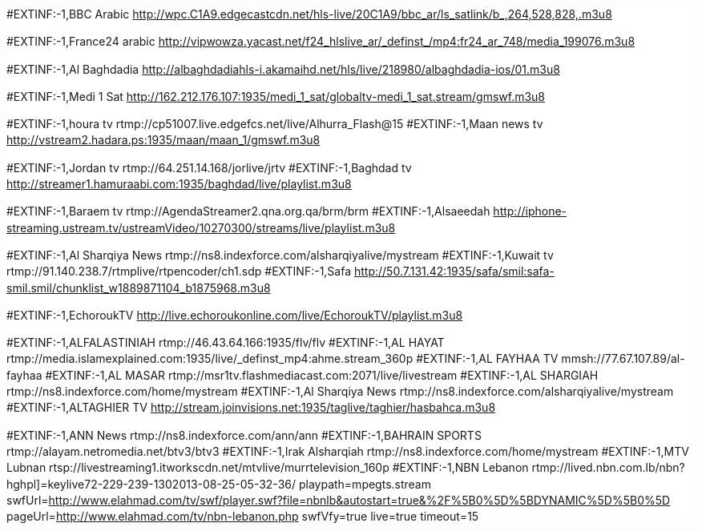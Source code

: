 #EXTINF:-1,BBC Arabic
http://wpc.C1A9.edgecastcdn.net/hls-live/20C1A9/bbc_ar/ls_satlink/b_,264,528,828,.m3u8
 
#EXTINF:-1,France24 arabic
http://vipwowza.yacast.net/f24_hlslive_ar/_definst_/mp4:fr24_ar_748/media_199076.m3u8
 
#EXTINF:-1,Al Baghdadia
http://albaghdadiahls-i.akamaihd.net/hls/live/218980/albaghdadia-ios/01.m3u8
 
#EXTINF:-1,Medi 1 Sat
http://162.212.176.107:1935/medi_1_sat/globaltv-medi_1_sat.stream/gmswf.m3u8
 
#EXTINF:-1,houra tv
rtmp://cp51007.live.edgefcs.net/live/Alhurra_Flash@15
#EXTINF:-1,Maan news tv
http://vstream2.hadara.ps:1935/maan/maan_1/gmswf.m3u8
 
#EXTINF:-1,Jordan tv
rtmp://64.251.14.168/jorlive/jrtv
#EXTINF:-1,Baghdad tv
http://streamer1.hamuraabi.com:1935/baghdad/live/playlist.m3u8
 
#EXTINF:-1,Baraem tv
rtmp://AgendaStreamer2.qna.org.qa/brm/brm
#EXTINF:-1,Alsaeedah
http://iphone-streaming.ustream.tv/ustreamVideo/10270300/streams/live/playlist.m3u8
 
#EXTINF:-1,Al Sharqiya News
rtmp://ns8.indexforce.com/alsharqiyalive/mystream
#EXTINF:-1,Kuwait tv
rtmp://91.140.238.7/rtmplive/rtpencoder/ch1.sdp
#EXTINF:-1,Safa
http://50.7.131.42:1935/safa/smil:safa-smil.smil/chunklist_w1889871104_b1875968.m3u8
 
#EXTINF:-1,EchoroukTV
http://live.echoroukonline.com/live/EchoroukTV/playlist.m3u8
 
#EXTINF:-1,ALFALASTINIAH
rtmp://46.43.64.166:1935/flv/flv
#EXTINF:-1,AL HAYAT
rtmp://media.islamexplained.com:1935/live/_definst_mp4:ahme.stream_360p
#EXTINF:-1,AL FAYHAA TV
mmsh://77.67.107.89/al-fayhaa
#EXTINF:-1,AL MASAR
rtmp://msr1tv.flashmediacast.com:2071/live/livestream
#EXTINF:-1,AL SHARGIAH
rtmp://ns8.indexforce.com/home/mystream
#EXTINF:-1,Al Sharqiya News
rtmp://ns8.indexforce.com/alsharqiyalive/mystream
#EXTINF:-1,ALTAGHIER TV
http://stream.joinvisions.net:1935/taglive/taghier/hasbahca.m3u8
 
#EXTINF:-1,ANN News
rtmp://ns8.indexforce.com/ann/ann
#EXTINF:-1,BAHRAIN SPORTS
rtmp://alayam.netromedia.net/btv3/btv3
#EXTINF:-1,Irak Alsharqiah
rtmp://ns8.indexforce.com/home/mystream
#EXTINF:-1,MTV Lubnan
rtsp://livestreaming1.itworkscdn.net/mtvlive/murrtelevision_160p
#EXTINF:-1,NBN Lebanon
rtmp://lived.nbn.com.lb/nbn?hghpl]=keylive72-229-239-1302013-08-25-05-32-36/ playpath=mpegts.stream swfUrl=http://www.elahmad.com/tv/swf/player.swf?file=nbnlb&autostart=true&%2F%5B0%5D%5BDYNAMIC%5D%5B0%5D pageUrl=http://www.elahmad.com/tv/nbn-lebanon.php swfVfy=true live=true timeout=15
 